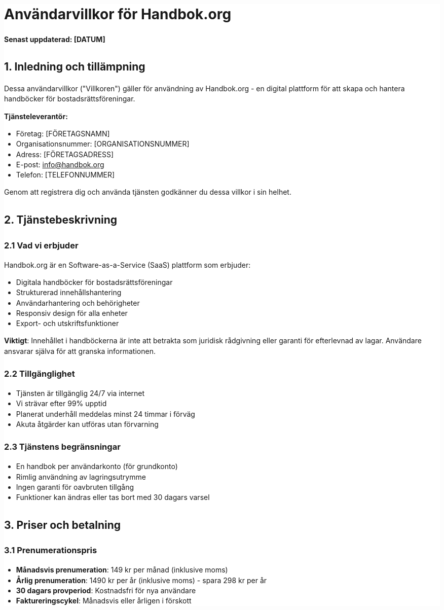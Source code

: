 # Användarvillkor för Handbok.org

**Senast uppdaterad: [DATUM]**

## 1. Inledning och tillämpning

Dessa användarvillkor ("Villkoren") gäller för användning av Handbok.org - en digital plattform för att skapa och hantera handböcker för bostadsrättsföreningar.

**Tjänsteleverantör:**
- Företag: [FÖRETAGSNAMN]
- Organisationsnummer: [ORGANISATIONSNUMMER]
- Adress: [FÖRETAGSADRESS]
- E-post: info@handbok.org
- Telefon: [TELEFONNUMMER]

Genom att registrera dig och använda tjänsten godkänner du dessa villkor i sin helhet.

## 2. Tjänstebeskrivning

### 2.1 Vad vi erbjuder
Handbok.org är en Software-as-a-Service (SaaS) plattform som erbjuder:
- Digitala handböcker för bostadsrättsföreningar
- Strukturerad innehållshantering
- Användarhantering och behörigheter
- Responsiv design för alla enheter
- Export- och utskriftsfunktioner

**Viktigt**: Innehållet i handböckerna är inte att betrakta som juridisk rådgivning eller garanti för efterlevnad av lagar. Användare ansvarar själva för att granska informationen.

### 2.2 Tillgänglighet
- Tjänsten är tillgänglig 24/7 via internet
- Vi strävar efter 99% upptid
- Planerat underhåll meddelas minst 24 timmar i förväg
- Akuta åtgärder kan utföras utan förvarning

### 2.3 Tjänstens begränsningar
- En handbok per användarkonto (för grundkonto)
- Rimlig användning av lagringsutrymme
- Ingen garanti för oavbruten tillgång
- Funktioner kan ändras eller tas bort med 30 dagars varsel

## 3. Priser och betalning

### 3.1 Prenumerationspris
- **Månadsvis prenumeration**: 149 kr per månad (inklusive moms)
- **Årlig prenumeration**: 1490 kr per år (inklusive moms) - spara 298 kr per år
- **30 dagars provperiod**: Kostnadsfri för nya användare
- **Faktureringscykel**: Månadsvis eller årligen i förskott
